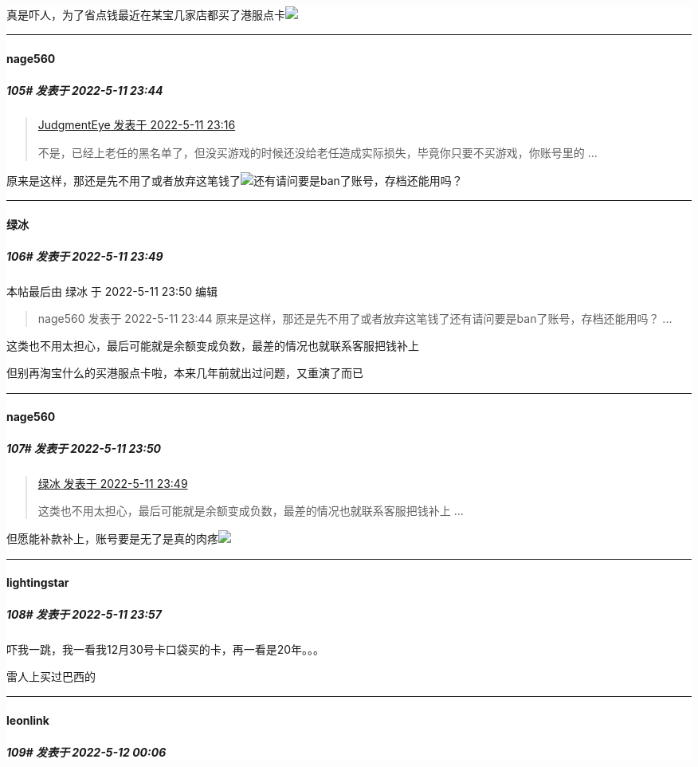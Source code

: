 真是吓人，为了省点钱最近在某宝几家店都买了港服点卡<img src="https://static.saraba1st.com/image/smiley/face2017/097.png" referrerpolicy="no-referrer">



*****

####  nage560  
##### 105#       发表于 2022-5-11 23:44

<blockquote><a href="httphttps://bbs.saraba1st.com/2b/forum.php?mod=redirect&amp;goto=findpost&amp;pid=55793430&amp;ptid=2069023" target="_blank">JudgmentEye 发表于 2022-5-11 23:16</a>

不是，已经上老任的黑名单了，但没买游戏的时候还没给老任造成实际损失，毕竟你只要不买游戏，你账号里的 ...</blockquote>
原来是这样，那还是先不用了或者放弃这笔钱了<img src="https://static.saraba1st.com/image/smiley/face2017/097.png" referrerpolicy="no-referrer">还有请问要是ban了账号，存档还能用吗？

*****

####  绿冰  
##### 106#       发表于 2022-5-11 23:49

 本帖最后由 绿冰 于 2022-5-11 23:50 编辑 
<blockquote>nage560 发表于 2022-5-11 23:44
原来是这样，那还是先不用了或者放弃这笔钱了还有请问要是ban了账号，存档还能用吗？ ...</blockquote>
这类也不用太担心，最后可能就是余额变成负数，最差的情况也就联系客服把钱补上

但别再淘宝什么的买港服点卡啦，本来几年前就出过问题，又重演了而已

*****

####  nage560  
##### 107#       发表于 2022-5-11 23:50

<blockquote><a href="httphttps://bbs.saraba1st.com/2b/forum.php?mod=redirect&amp;goto=findpost&amp;pid=55793932&amp;ptid=2069023" target="_blank">绿冰 发表于 2022-5-11 23:49</a>

这类也不用太担心，最后可能就是余额变成负数，最差的情况也就联系客服把钱补上 ...</blockquote>
但愿能补款补上，账号要是无了是真的肉疼<img src="https://static.saraba1st.com/image/smiley/face2017/097.png" referrerpolicy="no-referrer">



*****

####  lightingstar  
##### 108#       发表于 2022-5-11 23:57

吓我一跳，我一看我12月30号卡口袋买的卡，再一看是20年。。。

雷人上买过巴西的



*****

####  leonlink  
##### 109#       发表于 2022-5-12 00:06
